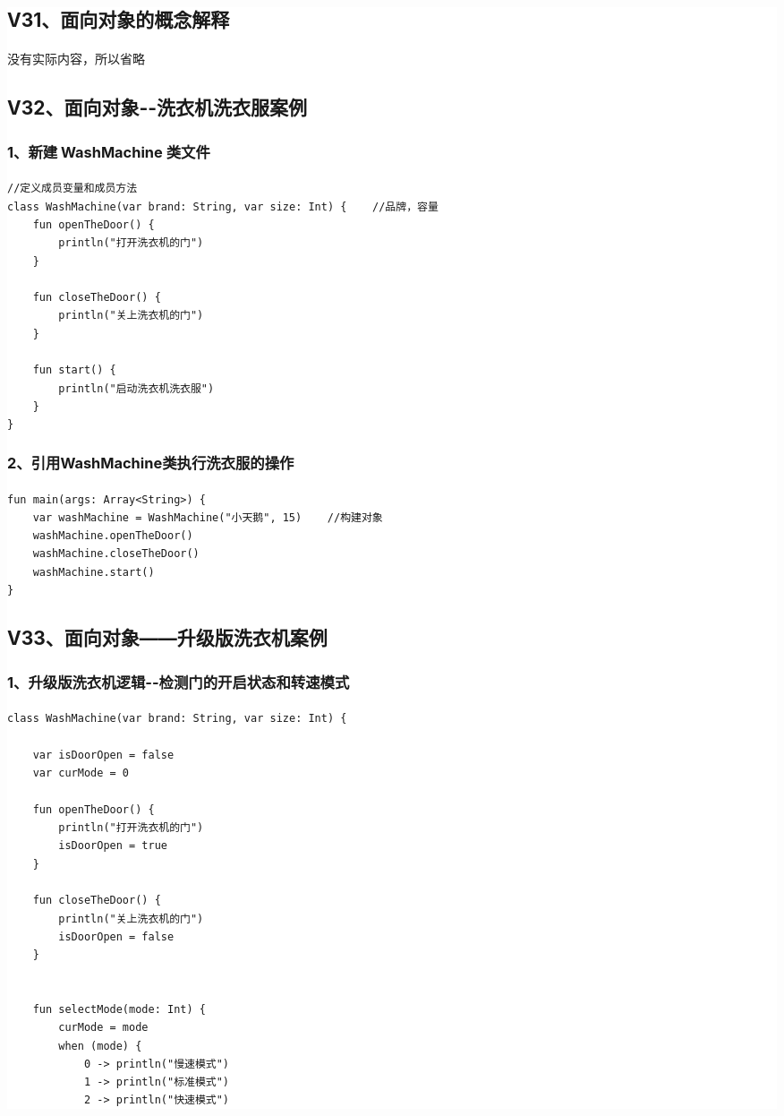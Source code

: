 
## V31、面向对象的概念解释
没有实际内容，所以省略



## V32、面向对象--洗衣机洗衣服案例
### 1、新建 WashMachine 类文件
```
//定义成员变量和成员方法
class WashMachine(var brand: String, var size: Int) {    //品牌，容量
    fun openTheDoor() {
        println("打开洗衣机的门")
    }

    fun closeTheDoor() {
        println("关上洗衣机的门")
    }

    fun start() {
        println("启动洗衣机洗衣服")
    }
}
```

### 2、引用WashMachine类执行洗衣服的操作

```
fun main(args: Array<String>) {
    var washMachine = WashMachine("小天鹅", 15)    //构建对象
    washMachine.openTheDoor()
    washMachine.closeTheDoor()
    washMachine.start()
}
```



## V33、面向对象——升级版洗衣机案例

### 1、升级版洗衣机逻辑--检测门的开启状态和转速模式
```
class WashMachine(var brand: String, var size: Int) {

    var isDoorOpen = false
    var curMode = 0

    fun openTheDoor() {
        println("打开洗衣机的门")
        isDoorOpen = true
    }

    fun closeTheDoor() {
        println("关上洗衣机的门")
        isDoorOpen = false
    }


    fun selectMode(mode: Int) {
        curMode = mode
        when (mode) {
            0 -> println("慢速模式")
            1 -> println("标准模式")
            2 -> println("快速模式")
```
